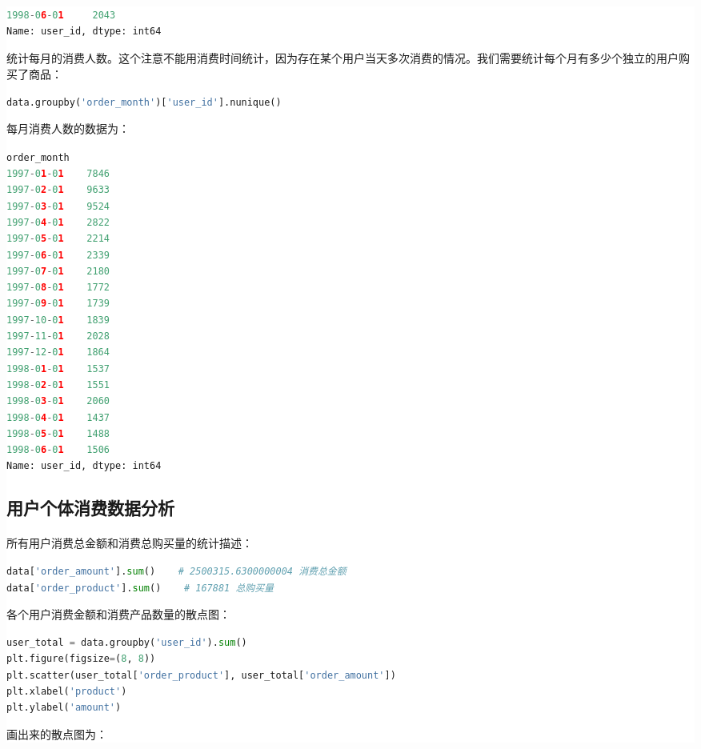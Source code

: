 ```python
1998-06-01     2043
Name: user_id, dtype: int64
```

统计每月的消费人数。这个注意不能用消费时间统计，因为存在某个用户当天多次消费的情况。我们需要统计每个月有多少个独立的用户购买了商品：

```python
data.groupby('order_month')['user_id'].nunique()
```

每月消费人数的数据为：

```python
order_month
1997-01-01    7846
1997-02-01    9633
1997-03-01    9524
1997-04-01    2822
1997-05-01    2214
1997-06-01    2339
1997-07-01    2180
1997-08-01    1772
1997-09-01    1739
1997-10-01    1839
1997-11-01    2028
1997-12-01    1864
1998-01-01    1537
1998-02-01    1551
1998-03-01    2060
1998-04-01    1437
1998-05-01    1488
1998-06-01    1506
Name: user_id, dtype: int64
```

## 用户个体消费数据分析

所有用户消费总金额和消费总购买量的统计描述：

```python
data['order_amount'].sum()    # 2500315.6300000004 消费总金额
data['order_product'].sum()    # 167881 总购买量
```

各个用户消费金额和消费产品数量的散点图：

```python
user_total = data.groupby('user_id').sum()
plt.figure(figsize=(8, 8))
plt.scatter(user_total['order_product'], user_total['order_amount'])
plt.xlabel('product')
plt.ylabel('amount')
```

画出来的散点图为：
